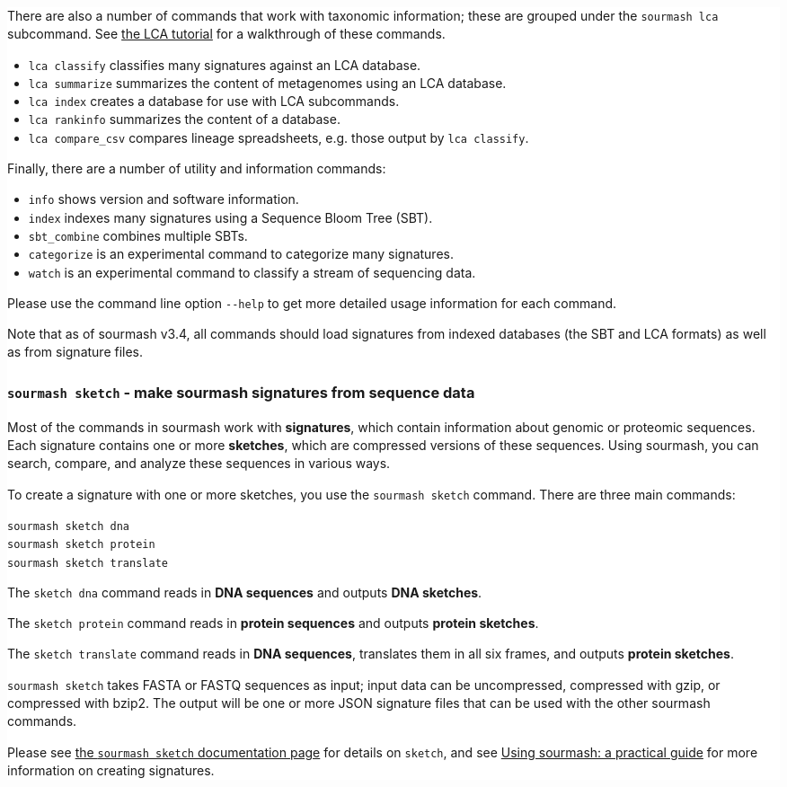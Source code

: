 There are also a number of commands that work with taxonomic
information; these are grouped under the `sourmash lca`
subcommand. See [the LCA tutorial](tutorials-lca.md) for a
walkthrough of these commands.

* `lca classify` classifies many signatures against an LCA database.
* `lca summarize` summarizes the content of metagenomes using an LCA database.
* `lca index` creates a database for use with LCA subcommands.
* `lca rankinfo` summarizes the content of a database.
* `lca compare_csv` compares lineage spreadsheets, e.g. those output by `lca classify`.

Finally, there are a number of utility and information commands:

* `info` shows version and software information.
* `index` indexes many signatures using a Sequence Bloom Tree (SBT).
* `sbt_combine` combines multiple SBTs.
* `categorize` is an experimental command to categorize many signatures.
* `watch` is an experimental command to classify a stream of sequencing data.

Please use the command line option `--help` to get more detailed usage
information for each command.

Note that as of sourmash v3.4, all commands should load signatures from
indexed databases (the SBT and LCA formats) as well as from signature files.

### `sourmash sketch` - make sourmash signatures from sequence data

Most of the commands in sourmash work with **signatures**, which contain information about genomic or proteomic sequences. Each signature contains one or more **sketches**, which are compressed versions of these sequences. Using sourmash, you can search, compare, and analyze these sequences in various ways.

To create a signature with one or more sketches, you use the `sourmash sketch` command. There are three main commands:

```
sourmash sketch dna
sourmash sketch protein
sourmash sketch translate
```

The `sketch dna` command reads in **DNA sequences** and outputs **DNA sketches**.

The `sketch protein` command reads in **protein sequences** and outputs **protein sketches**.

The `sketch translate` command reads in **DNA sequences**, translates them in all six frames, and outputs **protein sketches**.

`sourmash sketch` takes FASTA or FASTQ sequences as input; input data can be
uncompressed, compressed with gzip, or compressed with bzip2. The output
will be one or more JSON signature files that can be used with the other
sourmash commands.

Please see
[the `sourmash sketch` documentation page](sourmash-sketch.md) for
details on `sketch`, and see
[Using sourmash: a practical guide](using-sourmash-a-guide.md) for
more information on creating signatures.

